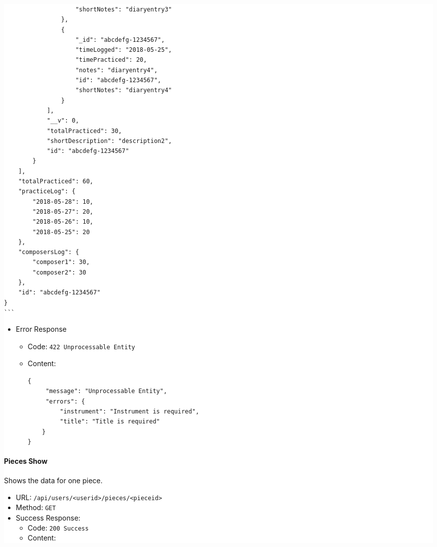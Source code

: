						"shortNotes": "diaryentry3"
					},
					{
						"_id": "abcdefg-1234567",
						"timeLogged": "2018-05-25",
						"timePracticed": 20,
						"notes": "diaryentry4",
						"id": "abcdefg-1234567",
						"shortNotes": "diaryentry4"
					}
				],
				"__v": 0,
				"totalPracticed": 30,
				"shortDescription": "description2",
				"id": "abcdefg-1234567"
			}
		],
		"totalPracticed": 60,
		"practiceLog": {
			"2018-05-28": 10,
			"2018-05-27": 20,
			"2018-05-26": 10,
			"2018-05-25": 20
		},
		"composersLog": {
			"composer1": 30,
			"composer2": 30
		},
		"id": "abcdefg-1234567"
	}
	```
* Error Response
  * Code: `422 Unprocessable Entity`
  * Content:

    ```
    {
	 	 "message": "Unprocessable Entity",
		 "errors": {
			 "instrument": "Instrument is required",
			 "title": "Title is required"
	    }
	}
	```
	
#### <a name="pieces-show">Pieces Show</a>

Shows the data for one piece.

* URL: `/api/users/<userid>/pieces/<pieceid>`
* Method: `GET`
* Success Response:
  * Code: `200 Success`
  * Content:
